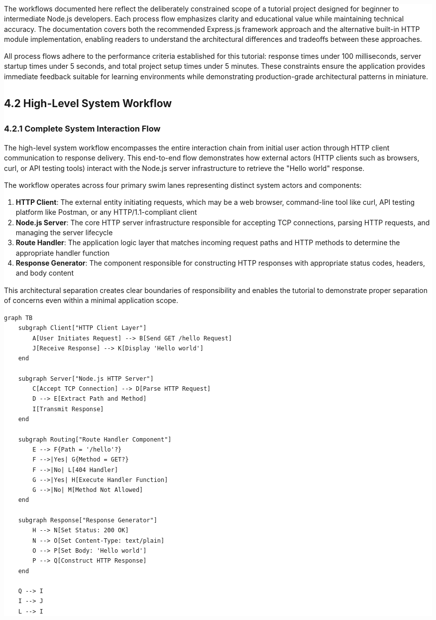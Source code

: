 The workflows documented here reflect the deliberately constrained scope of a tutorial project designed for beginner to intermediate Node.js developers. Each process flow emphasizes clarity and educational value while maintaining technical accuracy. The documentation covers both the recommended Express.js framework approach and the alternative built-in HTTP module implementation, enabling readers to understand the architectural differences and tradeoffs between these approaches.

All process flows adhere to the performance criteria established for this tutorial: response times under 100 milliseconds, server startup times under 5 seconds, and total project setup times under 5 minutes. These constraints ensure the application provides immediate feedback suitable for learning environments while demonstrating production-grade architectural patterns in miniature.

## 4.2 High-Level System Workflow

### 4.2.1 Complete System Interaction Flow

The high-level system workflow encompasses the entire interaction chain from initial user action through HTTP client communication to response delivery. This end-to-end flow demonstrates how external actors (HTTP clients such as browsers, curl, or API testing tools) interact with the Node.js server infrastructure to retrieve the "Hello world" response.

The workflow operates across four primary swim lanes representing distinct system actors and components:

1. **HTTP Client**: The external entity initiating requests, which may be a web browser, command-line tool like curl, API testing platform like Postman, or any HTTP/1.1-compliant client
2. **Node.js Server**: The core HTTP server infrastructure responsible for accepting TCP connections, parsing HTTP requests, and managing the server lifecycle
3. **Route Handler**: The application logic layer that matches incoming request paths and HTTP methods to determine the appropriate handler function
4. **Response Generator**: The component responsible for constructing HTTP responses with appropriate status codes, headers, and body content

This architectural separation creates clear boundaries of responsibility and enables the tutorial to demonstrate proper separation of concerns even within a minimal application scope.

```mermaid
graph TB
    subgraph Client["HTTP Client Layer"]
        A[User Initiates Request] --> B[Send GET /hello Request]
        J[Receive Response] --> K[Display 'Hello world']
    end
    
    subgraph Server["Node.js HTTP Server"]
        C[Accept TCP Connection] --> D[Parse HTTP Request]
        D --> E[Extract Path and Method]
        I[Transmit Response]
    end
    
    subgraph Routing["Route Handler Component"]
        E --> F{Path = '/hello'?}
        F -->|Yes| G{Method = GET?}
        F -->|No| L[404 Handler]
        G -->|Yes| H[Execute Handler Function]
        G -->|No| M[Method Not Allowed]
    end
    
    subgraph Response["Response Generator"]
        H --> N[Set Status: 200 OK]
        N --> O[Set Content-Type: text/plain]
        O --> P[Set Body: 'Hello world']
        P --> Q[Construct HTTP Response]
    end
    
    Q --> I
    I --> J
    L --> I
```